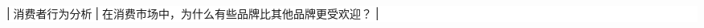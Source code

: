 | 消费者行为分析             | 在消费市场中，为什么有些品牌比其他品牌更受欢迎？                                                                                                                                                                                                                                                                                                                                                                                                                                                                                                                                                                                                                                                                                                                                                                                                                                                                                                                                                                                                                                                                   |
